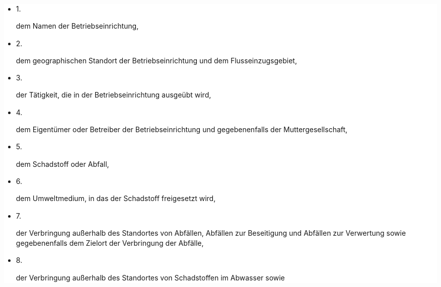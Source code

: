   - 1\.
    
    <div style="">
    
    dem Namen der Betriebseinrichtung,
    
    </div>

  - 2\.
    
    <div style="">
    
    dem geographischen Standort der Betriebseinrichtung und dem
    Flusseinzugsgebiet,
    
    </div>

  - 3\.
    
    <div style="">
    
    der Tätigkeit, die in der Betriebseinrichtung ausgeübt wird,
    
    </div>

  - 4\.
    
    <div style="">
    
    dem Eigentümer oder Betreiber der Betriebseinrichtung und
    gegebenenfalls der Muttergesellschaft,
    
    </div>

  - 5\.
    
    <div style="">
    
    dem Schadstoff oder Abfall,
    
    </div>

  - 6\.
    
    <div style="">
    
    dem Umweltmedium, in das der Schadstoff freigesetzt wird,
    
    </div>

  - 7\.
    
    <div style="">
    
    der Verbringung außerhalb des Standortes von Abfällen, Abfällen zur
    Beseitigung und Abfällen zur Verwertung sowie gegebenenfalls dem
    Zielort der Verbringung der Abfälle,
    
    </div>

  - 8\.
    
    <div style="">
    
    der Verbringung außerhalb des Standortes von Schadstoffen im
    Abwasser sowie
    